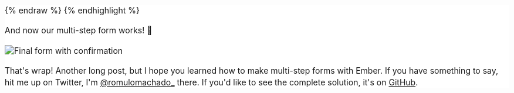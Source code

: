 {% endraw %}
{% endhighlight %}

And now our multi-step form works! :tada:

![Final form with confirmation]({{site.url}}/public/images/blog/2016-12-06-multi-step-form-with-ember/04-confirmation.gif)

That's wrap! Another long post, but I hope you learned how to make multi-step forms with Ember. If you have something to say, hit me up on Twitter, I'm <a href="http://twitter.com/romulomachado_">@romulomachado_</a> there. If you'd like to see the complete solution, it's on [GitHub](https://github.com/romulomachado/blog-examples/tree/master/2016-12-06-multi-step-form-with-ember).
